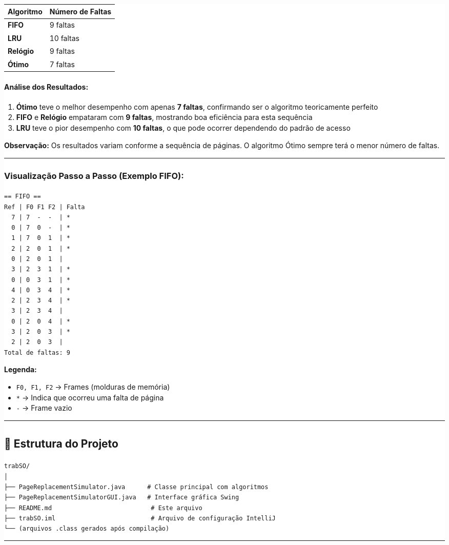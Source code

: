 | Algoritmo | Número de Faltas |
|-----------|------------------|
| **FIFO**  | 9 faltas         |
| **LRU**   | 10 faltas        |
| **Relógio** | 9 faltas       |
| **Ótimo** | 7 faltas         |

#### **Análise dos Resultados:**

1. **Ótimo** teve o melhor desempenho com apenas **7 faltas**, confirmando ser o algoritmo teoricamente perfeito
2. **FIFO** e **Relógio** empataram com **9 faltas**, mostrando boa eficiência para esta sequência
3. **LRU** teve o pior desempenho com **10 faltas**, o que pode ocorrer dependendo do padrão de acesso

**Observação:** Os resultados variam conforme a sequência de páginas. O algoritmo Ótimo sempre terá o menor número de faltas.

---

### **Visualização Passo a Passo (Exemplo FIFO):**

```
== FIFO ==
Ref | F0 F1 F2 | Falta
  7 | 7  -  -  | *
  0 | 7  0  -  | *
  1 | 7  0  1  | *
  2 | 2  0  1  | *
  0 | 2  0  1  |  
  3 | 2  3  1  | *
  0 | 0  3  1  | *
  4 | 0  3  4  | *
  2 | 2  3  4  | *
  3 | 2  3  4  |  
  0 | 2  0  4  | *
  3 | 2  0  3  | *
  2 | 2  0  3  |  
Total de faltas: 9
```

**Legenda:**
- `F0, F1, F2` → Frames (molduras de memória)
- `*` → Indica que ocorreu uma falta de página
- `-` → Frame vazio

---

## 📁 Estrutura do Projeto

```
trabSO/
│
├── PageReplacementSimulator.java      # Classe principal com algoritmos
├── PageReplacementSimulatorGUI.java   # Interface gráfica Swing
├── README.md                           # Este arquivo
├── trabSO.iml                          # Arquivo de configuração IntelliJ
└── (arquivos .class gerados após compilação)
```

---